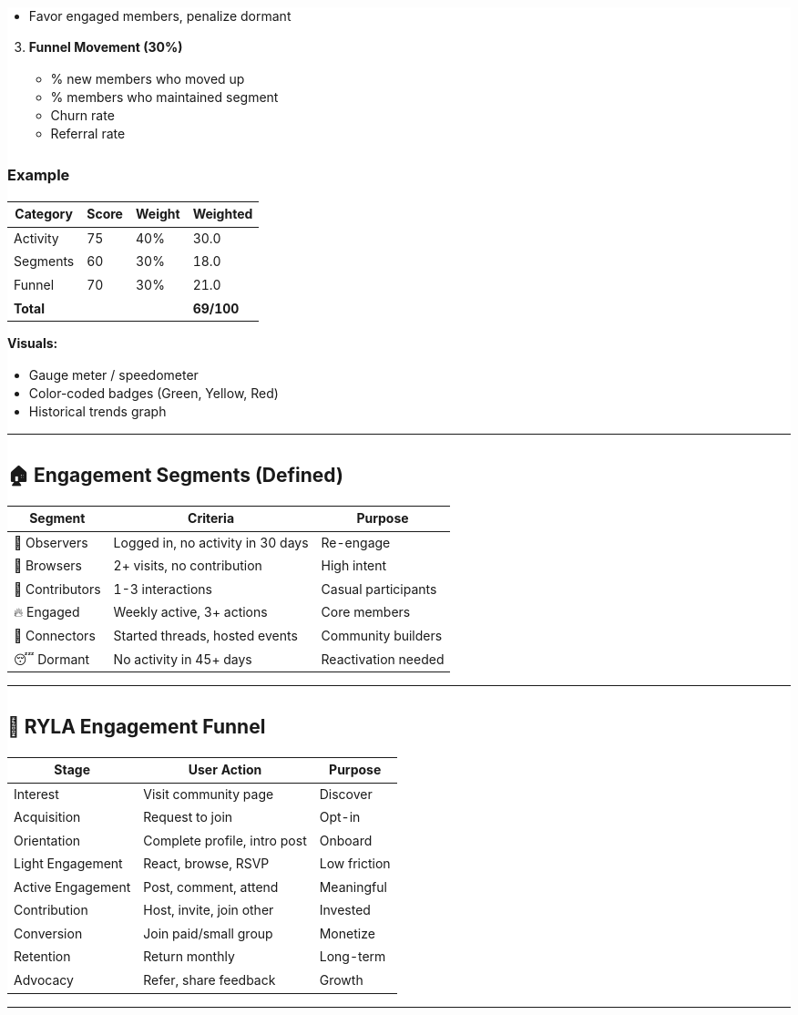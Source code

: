    * Favor engaged members, penalize dormant
3. **Funnel Movement (30%)**

   * % new members who moved up
   * % members who maintained segment
   * Churn rate
   * Referral rate

### Example

| Category  | Score | Weight | Weighted   |
| --------- | ----- | ------ | ---------- |
| Activity  | 75    | 40%    | 30.0       |
| Segments  | 60    | 30%    | 18.0       |
| Funnel    | 70    | 30%    | 21.0       |
| **Total** |       |        | **69/100** |

**Visuals:**

* Gauge meter / speedometer
* Color-coded badges (Green, Yellow, Red)
* Historical trends graph

---

## 🏠 Engagement Segments (Defined)

| Segment         | Criteria                          | Purpose             |
| --------------- | --------------------------------- | ------------------- |
| 🌌 Observers    | Logged in, no activity in 30 days | Re-engage           |
| 👀 Browsers     | 2+ visits, no contribution        | High intent         |
| 💬 Contributors | 1-3 interactions                  | Casual participants |
| 🔥 Engaged      | Weekly active, 3+ actions         | Core members        |
| 🌟 Connectors   | Started threads, hosted events    | Community builders  |
| 😴 Dormant      | No activity in 45+ days           | Reactivation needed |

---

## 📅 RYLA Engagement Funnel

| Stage             | User Action                  | Purpose      |
| ----------------- | ---------------------------- | ------------ |
| Interest          | Visit community page         | Discover     |
| Acquisition       | Request to join              | Opt-in       |
| Orientation       | Complete profile, intro post | Onboard      |
| Light Engagement  | React, browse, RSVP          | Low friction |
| Active Engagement | Post, comment, attend        | Meaningful   |
| Contribution      | Host, invite, join other     | Invested     |
| Conversion        | Join paid/small group        | Monetize     |
| Retention         | Return monthly               | Long-term    |
| Advocacy          | Refer, share feedback        | Growth       |

---